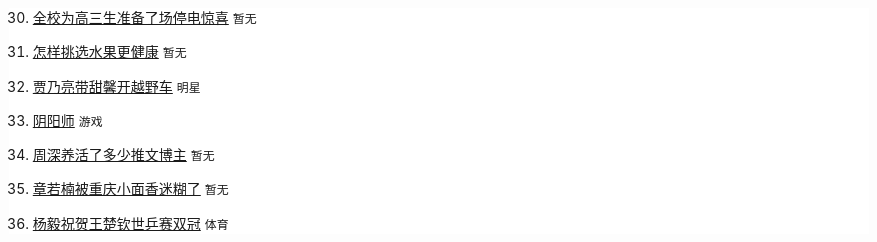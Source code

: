 30. [全校为高三生准备了场停电惊喜](https://m.weibo.cn/search?containerid=100103type%3D1%26t%3D10%26q%3D%E5%85%A8%E6%A0%A1%E4%B8%BA%E9%AB%98%E4%B8%89%E7%94%9F%E5%87%86%E5%A4%87%E4%BA%86%E5%9C%BA%E5%81%9C%E7%94%B5%E6%83%8A%E5%96%9C&stream_entry_id=31&isnewpage=1&extparam=seat%3D1%26c_type%3D31%26q%3D%25E5%2585%25A8%25E6%25A0%25A1%25E4%25B8%25BA%25E9%25AB%2598%25E4%25B8%2589%25E7%2594%259F%25E5%2587%2586%25E5%25A4%2587%25E4%25BA%2586%25E5%259C%25BA%25E5%2581%259C%25E7%2594%25B5%25E6%2583%258A%25E5%2596%259C%26cate%3D5001%26realpos%3D29%26stream_entry_id%3D31%26pos%3D28%26flag%3D1%26band_rank%3D29%26lcate%3D5001%26filter_type%3Drealtimehot%26dgr%3D0%26display_time%3D1748853178%26pre_seqid%3D174885317853302899273) `暂无` 

31. [怎样挑选水果更健康](https://m.weibo.cn/search?containerid=100103type%3D1%26t%3D10%26q%3D%E6%80%8E%E6%A0%B7%E6%8C%91%E9%80%89%E6%B0%B4%E6%9E%9C%E6%9B%B4%E5%81%A5%E5%BA%B7&stream_entry_id=31&isnewpage=1&extparam=seat%3D1%26c_type%3D31%26q%3D%25E6%2580%258E%25E6%25A0%25B7%25E6%258C%2591%25E9%2580%2589%25E6%25B0%25B4%25E6%259E%259C%25E6%259B%25B4%25E5%2581%25A5%25E5%25BA%25B7%26cate%3D5001%26realpos%3D30%26stream_entry_id%3D31%26pos%3D29%26flag%3D1%26is_ai_ask%3D1%26band_rank%3D30%26lcate%3D5001%26filter_type%3Drealtimehot%26dgr%3D0%26display_time%3D1748853178%26pre_seqid%3D174885317853302899273) `暂无` 

32. [贾乃亮带甜馨开越野车](https://m.weibo.cn/search?containerid=100103type%3D1%26t%3D10%26q%3D%23%E8%B4%BE%E4%B9%83%E4%BA%AE%E5%B8%A6%E7%94%9C%E9%A6%A8%E5%BC%80%E8%B6%8A%E9%87%8E%E8%BD%A6%23&stream_entry_id=31&isnewpage=1&extparam=seat%3D1%26c_type%3D31%26q%3D%2523%25E8%25B4%25BE%25E4%25B9%2583%25E4%25BA%25AE%25E5%25B8%25A6%25E7%2594%259C%25E9%25A6%25A8%25E5%25BC%2580%25E8%25B6%258A%25E9%2587%258E%25E8%25BD%25A6%2523%26cate%3D5001%26realpos%3D31%26stream_entry_id%3D31%26pos%3D30%26flag%3D1%26band_rank%3D31%26lcate%3D5001%26filter_type%3Drealtimehot%26dgr%3D0%26display_time%3D1748853178%26pre_seqid%3D174885317853302899273) `明星` 

33. [阴阳师](https://m.weibo.cn/search?containerid=100103type%3D1%26t%3D10%26q%3D%E9%98%B4%E9%98%B3%E5%B8%88&stream_entry_id=31&isnewpage=1&extparam=seat%3D1%26c_type%3D31%26q%3D%25E9%2598%25B4%25E9%2598%25B3%25E5%25B8%2588%26cate%3D5001%26realpos%3D32%26stream_entry_id%3D31%26pos%3D31%26flag%3D1%26band_rank%3D32%26lcate%3D5001%26filter_type%3Drealtimehot%26dgr%3D0%26display_time%3D1748853178%26pre_seqid%3D174885317853302899273) `游戏` 

34. [周深养活了多少推文博主](https://m.weibo.cn/search?containerid=100103type%3D1%26t%3D10%26q%3D%E5%91%A8%E6%B7%B1%E5%85%BB%E6%B4%BB%E4%BA%86%E5%A4%9A%E5%B0%91%E6%8E%A8%E6%96%87%E5%8D%9A%E4%B8%BB&stream_entry_id=31&isnewpage=1&extparam=seat%3D1%26c_type%3D31%26q%3D%25E5%2591%25A8%25E6%25B7%25B1%25E5%2585%25BB%25E6%25B4%25BB%25E4%25BA%2586%25E5%25A4%259A%25E5%25B0%2591%25E6%258E%25A8%25E6%2596%2587%25E5%258D%259A%25E4%25B8%25BB%26cate%3D5001%26realpos%3D33%26stream_entry_id%3D31%26pos%3D32%26flag%3D1%26band_rank%3D33%26lcate%3D5001%26filter_type%3Drealtimehot%26dgr%3D0%26display_time%3D1748853178%26pre_seqid%3D174885317853302899273) `暂无` 

35. [章若楠被重庆小面香迷糊了](https://m.weibo.cn/search?containerid=100103type%3D1%26t%3D10%26q%3D%23%E7%AB%A0%E8%8B%A5%E6%A5%A0%E8%A2%AB%E9%87%8D%E5%BA%86%E5%B0%8F%E9%9D%A2%E9%A6%99%E8%BF%B7%E7%B3%8A%E4%BA%86%23&stream_entry_id=31&isnewpage=1&extparam=seat%3D1%26c_type%3D31%26q%3D%2523%25E7%25AB%25A0%25E8%258B%25A5%25E6%25A5%25A0%25E8%25A2%25AB%25E9%2587%258D%25E5%25BA%2586%25E5%25B0%258F%25E9%259D%25A2%25E9%25A6%2599%25E8%25BF%25B7%25E7%25B3%258A%25E4%25BA%2586%2523%26cate%3D5001%26realpos%3D34%26stream_entry_id%3D31%26pos%3D33%26flag%3D1%26band_rank%3D34%26lcate%3D5001%26filter_type%3Drealtimehot%26dgr%3D0%26display_time%3D1748853178%26pre_seqid%3D174885317853302899273) `暂无` 

36. [杨毅祝贺王楚钦世乒赛双冠](https://m.weibo.cn/search?containerid=100103type%3D1%26t%3D10%26q%3D%23%E6%9D%A8%E6%AF%85%E7%A5%9D%E8%B4%BA%E7%8E%8B%E6%A5%9A%E9%92%A6%E4%B8%96%E4%B9%92%E8%B5%9B%E5%8F%8C%E5%86%A0%23&stream_entry_id=31&isnewpage=1&extparam=seat%3D1%26c_type%3D31%26q%3D%2523%25E6%259D%25A8%25E6%25AF%2585%25E7%25A5%259D%25E8%25B4%25BA%25E7%258E%258B%25E6%25A5%259A%25E9%2592%25A6%25E4%25B8%2596%25E4%25B9%2592%25E8%25B5%259B%25E5%258F%258C%25E5%2586%25A0%2523%26cate%3D5001%26realpos%3D35%26stream_entry_id%3D31%26pos%3D34%26flag%3D0%26band_rank%3D35%26lcate%3D5001%26filter_type%3Drealtimehot%26dgr%3D0%26display_time%3D1748853178%26pre_seqid%3D174885317853302899273) `体育` 
